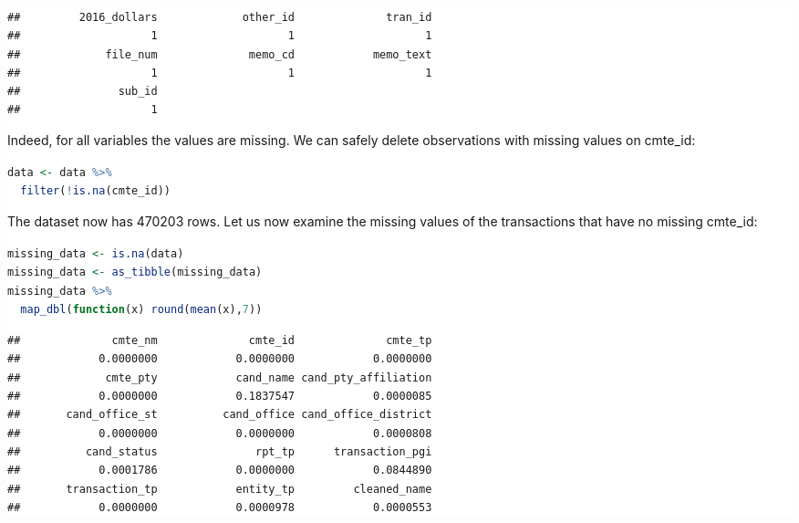     ##         2016_dollars             other_id              tran_id 
    ##                    1                    1                    1 
    ##             file_num              memo_cd            memo_text 
    ##                    1                    1                    1 
    ##               sub_id 
    ##                    1

Indeed, for all variables the values are missing. We can safely delete
observations with missing values on cmte\_id:

``` r
data <- data %>%
  filter(!is.na(cmte_id))
```

The dataset now has 470203 rows. Let us now examine the missing values
of the transactions that have no missing cmte\_id:

``` r
missing_data <- is.na(data)
missing_data <- as_tibble(missing_data)
missing_data %>%
  map_dbl(function(x) round(mean(x),7))
```

    ##              cmte_nm              cmte_id              cmte_tp 
    ##            0.0000000            0.0000000            0.0000000 
    ##             cmte_pty            cand_name cand_pty_affiliation 
    ##            0.0000000            0.1837547            0.0000085 
    ##       cand_office_st          cand_office cand_office_district 
    ##            0.0000000            0.0000000            0.0000808 
    ##          cand_status               rpt_tp      transaction_pgi 
    ##            0.0001786            0.0000000            0.0844890 
    ##       transaction_tp            entity_tp         cleaned_name 
    ##            0.0000000            0.0000978            0.0000553 